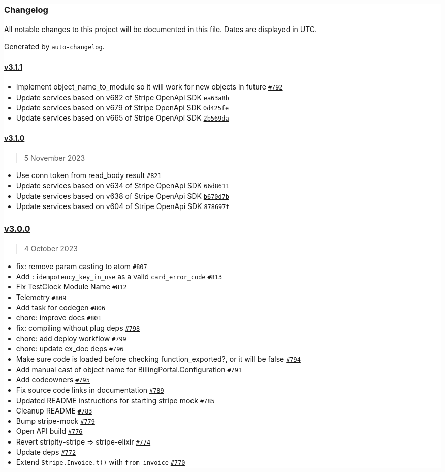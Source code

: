 ### Changelog

All notable changes to this project will be documented in this file. Dates are displayed in UTC.

Generated by [`auto-changelog`](https://github.com/CookPete/auto-changelog).

#### [v3.1.1](https://github.com/beam-community/stripity-stripe/compare/v3.1.0...HEAD)

- Implement object_name_to_module so it will work for new objects in future [`#792`](https://github.com/beam-community/stripity-stripe/pull/792)
- Update services based on v682 of Stripe OpenApi SDK [`ea63a8b`](https://github.com/beam-community/stripity-stripe/commit/ea63a8b962515f81059e48537fffa0850c29f50b)
- Update services based on v679 of Stripe OpenApi SDK [`0d425fe`](https://github.com/beam-community/stripity-stripe/commit/0d425fefb74cc50235627c78c23e7ecc60e200bd)
- Update services based on v665 of Stripe OpenApi SDK [`2b569da`](https://github.com/beam-community/stripity-stripe/commit/2b569da0cd90265fe9c2a75335aac70b4528051c)

#### [v3.1.0](https://github.com/beam-community/stripity-stripe/compare/v3.0.0...v3.1.0)

> 5 November 2023

- Use conn token from read_body result [`#821`](https://github.com/beam-community/stripity-stripe/pull/821)
- Update services based on v634 of Stripe OpenApi SDK [`66d8611`](https://github.com/beam-community/stripity-stripe/commit/66d8611ab2dd96239584a6af1a22d266ddaa4b9a)
- Update services based on v638 of Stripe OpenApi SDK [`b670d7b`](https://github.com/beam-community/stripity-stripe/commit/b670d7bddfc5644db995b7c51ac29fbafeb8f1bd)
- Update services based on v604 of Stripe OpenApi SDK [`878697f`](https://github.com/beam-community/stripity-stripe/commit/878697f36fb501e2f6da4c813d3539d9d85c25e4)

### [v3.0.0](https://github.com/beam-community/stripity-stripe/compare/2.17.2...v3.0.0)

> 4 October 2023

- fix: remove param casting to atom [`#807`](https://github.com/beam-community/stripity-stripe/pull/807)
- Add `:idempotency_key_in_use` as a valid `card_error_code` [`#813`](https://github.com/beam-community/stripity-stripe/pull/813)
- Fix TestClock Module Name [`#812`](https://github.com/beam-community/stripity-stripe/pull/812)
- Telemetry [`#809`](https://github.com/beam-community/stripity-stripe/pull/809)
- Add task for codegen [`#806`](https://github.com/beam-community/stripity-stripe/pull/806)
- chore: improve docs [`#801`](https://github.com/beam-community/stripity-stripe/pull/801)
- fix: compiling without plug deps [`#798`](https://github.com/beam-community/stripity-stripe/pull/798)
- chore: add deploy workflow [`#799`](https://github.com/beam-community/stripity-stripe/pull/799)
- chore: update ex_doc deps [`#796`](https://github.com/beam-community/stripity-stripe/pull/796)
- Make sure code is loaded before checking function_exported?, or it will be false [`#794`](https://github.com/beam-community/stripity-stripe/pull/794)
- Add manual cast of object name for BillingPortal.Configuration [`#791`](https://github.com/beam-community/stripity-stripe/pull/791)
- Add codeowners [`#795`](https://github.com/beam-community/stripity-stripe/pull/795)
- Fix source code links in documentation [`#789`](https://github.com/beam-community/stripity-stripe/pull/789)
- Updated README instructions for starting stripe mock [`#785`](https://github.com/beam-community/stripity-stripe/pull/785)
- Cleanup README [`#783`](https://github.com/beam-community/stripity-stripe/pull/783)
- Bump stripe-mock [`#779`](https://github.com/beam-community/stripity-stripe/pull/779)
- Open API build [`#776`](https://github.com/beam-community/stripity-stripe/pull/776)
- Revert stripity-stripe =&gt; stripe-elixir [`#774`](https://github.com/beam-community/stripity-stripe/pull/774)
- Update deps [`#772`](https://github.com/beam-community/stripity-stripe/pull/772)
- Extend `Stripe.Invoice.t()` with `from_invoice` [`#770`](https://github.com/beam-community/stripity-stripe/pull/770)